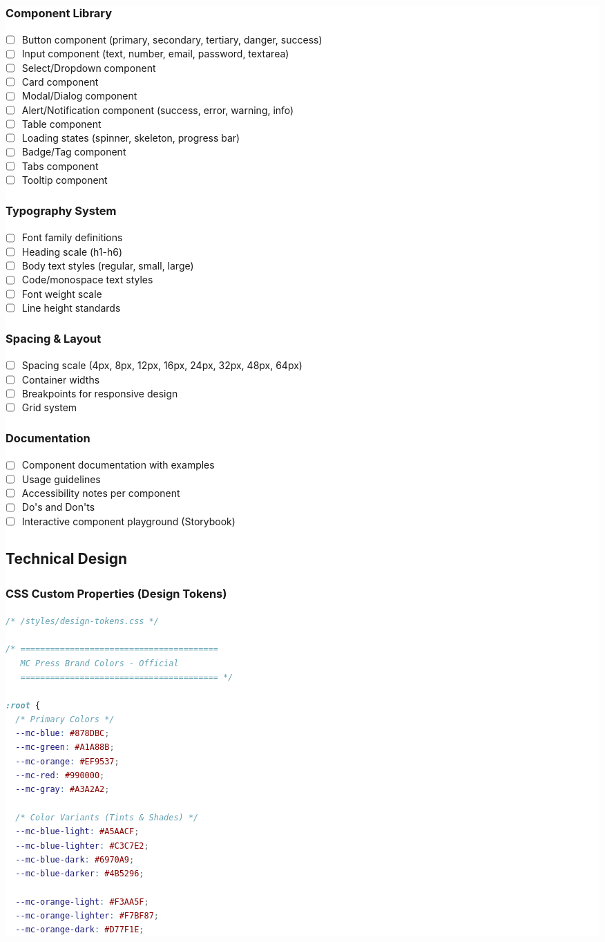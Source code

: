 ### Component Library
- [ ] Button component (primary, secondary, tertiary, danger, success)
- [ ] Input component (text, number, email, password, textarea)
- [ ] Select/Dropdown component
- [ ] Card component
- [ ] Modal/Dialog component
- [ ] Alert/Notification component (success, error, warning, info)
- [ ] Table component
- [ ] Loading states (spinner, skeleton, progress bar)
- [ ] Badge/Tag component
- [ ] Tabs component
- [ ] Tooltip component

### Typography System
- [ ] Font family definitions
- [ ] Heading scale (h1-h6)
- [ ] Body text styles (regular, small, large)
- [ ] Code/monospace text styles
- [ ] Font weight scale
- [ ] Line height standards

### Spacing & Layout
- [ ] Spacing scale (4px, 8px, 12px, 16px, 24px, 32px, 48px, 64px)
- [ ] Container widths
- [ ] Breakpoints for responsive design
- [ ] Grid system

### Documentation
- [ ] Component documentation with examples
- [ ] Usage guidelines
- [ ] Accessibility notes per component
- [ ] Do's and Don'ts
- [ ] Interactive component playground (Storybook)

## Technical Design

### CSS Custom Properties (Design Tokens)

```css
/* /styles/design-tokens.css */

/* ========================================
   MC Press Brand Colors - Official
   ======================================== */

:root {
  /* Primary Colors */
  --mc-blue: #878DBC;
  --mc-green: #A1A88B;
  --mc-orange: #EF9537;
  --mc-red: #990000;
  --mc-gray: #A3A2A2;

  /* Color Variants (Tints & Shades) */
  --mc-blue-light: #A5AACF;
  --mc-blue-lighter: #C3C7E2;
  --mc-blue-dark: #6970A9;
  --mc-blue-darker: #4B5296;

  --mc-orange-light: #F3AA5F;
  --mc-orange-lighter: #F7BF87;
  --mc-orange-dark: #D77F1E;
```